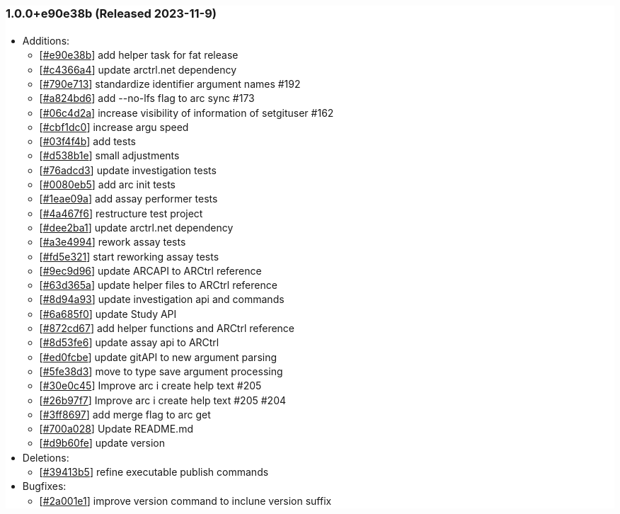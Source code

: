 ﻿### 1.0.0+e90e38b (Released 2023-11-9)
* Additions:
    * [[#e90e38b](https://github.com/nfdi4plants/arcCommander/commit/e90e38beb53535c81cf5490c01a9ed0773f76b17)] add helper task for fat release
    * [[#c4366a4](https://github.com/nfdi4plants/arcCommander/commit/c4366a48df00730b45f3c57d4f4be72f3dd070ab)] update arctrl.net dependency
    * [[#790e713](https://github.com/nfdi4plants/arcCommander/commit/790e713d409ef60d58110c88c05259807f503363)] standardize identifier argument names #192
    * [[#a824bd6](https://github.com/nfdi4plants/arcCommander/commit/a824bd685b7ea3395939782ebb0138681548e790)] add --no-lfs flag to arc sync #173
    * [[#06c4d2a](https://github.com/nfdi4plants/arcCommander/commit/06c4d2ab97c2706d71868e0d0d1c95274613942b)] increase visibility of information of setgituser #162
    * [[#cbf1dc0](https://github.com/nfdi4plants/arcCommander/commit/cbf1dc0cdb153ed10b747ab75881d1ed250e8b8d)] increase argu speed
    * [[#03f4f4b](https://github.com/nfdi4plants/arcCommander/commit/03f4f4b589832348e15daae8b4da7146c3546a76)] add tests
    * [[#d538b1e](https://github.com/nfdi4plants/arcCommander/commit/d538b1e8169a0a6bb8846a4a0b04383f9545be7d)] small adjustments
    * [[#76adcd3](https://github.com/nfdi4plants/arcCommander/commit/76adcd3586438bc8507313ecfa4d6712b614885a)] update investigation tests
    * [[#0080eb5](https://github.com/nfdi4plants/arcCommander/commit/0080eb5cedf66d2b2c0446aeb0f9fb8e9470a605)] add arc init tests
    * [[#1eae09a](https://github.com/nfdi4plants/arcCommander/commit/1eae09ad3adda12c3061cc70ce1e31908757cd9e)] add assay performer tests
    * [[#4a467f6](https://github.com/nfdi4plants/arcCommander/commit/4a467f68c5fdfbda8a146840059d1a0b76f1444b)] restructure test project
    * [[#dee2ba1](https://github.com/nfdi4plants/arcCommander/commit/dee2ba163f4f9704847790ebd06b189069f4a06c)] update arctrl.net dependency
    * [[#a3e4994](https://github.com/nfdi4plants/arcCommander/commit/a3e49949ddd096f0c7330557342bcfde3abb7f60)] rework assay tests
    * [[#fd5e321](https://github.com/nfdi4plants/arcCommander/commit/fd5e3216aa246d2d5da656f3a75142afc333c781)] start reworking assay tests
    * [[#9ec9d96](https://github.com/nfdi4plants/arcCommander/commit/9ec9d96e1907443f764351cac1269811172b0008)] update ARCAPI to ARCtrl reference
    * [[#63d365a](https://github.com/nfdi4plants/arcCommander/commit/63d365a282be2aa078eac28277bdda8a3212d5ee)] update helper files to ARCtrl reference
    * [[#8d94a93](https://github.com/nfdi4plants/arcCommander/commit/8d94a93fcbde6f59af3b2ba71b06566dba821796)] update investigation api and commands
    * [[#6a685f0](https://github.com/nfdi4plants/arcCommander/commit/6a685f00a2994c331140733ba8b147b7c7263b32)] update Study API
    * [[#872cd67](https://github.com/nfdi4plants/arcCommander/commit/872cd67e4493af290dcc1ae1ea7d9dbaa49e6ae2)] add helper functions and ARCtrl reference
    * [[#8d53fe6](https://github.com/nfdi4plants/arcCommander/commit/8d53fe625bc4be2da02b2638da2fc0414cd82bdf)] update assay api to ARCtrl
    * [[#ed0fcbe](https://github.com/nfdi4plants/arcCommander/commit/ed0fcbe0bbb2c63b2b02ec6ce85680e220828895)] update gitAPI to new argument parsing
    * [[#5fe38d3](https://github.com/nfdi4plants/arcCommander/commit/5fe38d3f75b25232ae18b1e24866b2a11c5645f8)] move to type save argument processing
    * [[#30e0c45](https://github.com/nfdi4plants/arcCommander/commit/30e0c45f9d567558e734030ba53e618b61e45741)] Improve arc i create help text #205
    * [[#26b97f7](https://github.com/nfdi4plants/arcCommander/commit/26b97f7fa0fbc6366b4ce105cab533883333a98f)] Improve arc i create help text #205 #204
    * [[#3ff8697](https://github.com/nfdi4plants/arcCommander/commit/3ff8697f09677b0c8fe0865cf70935c9695b1fc3)] add merge flag to arc get
    * [[#700a028](https://github.com/nfdi4plants/arcCommander/commit/700a0287a048b9bd134254354e7bd1a374a0588e)] Update README.md
    * [[#d9b60fe](https://github.com/nfdi4plants/arcCommander/commit/d9b60fe6db9497d59075f62708dab76de74e3c0d)] update version
* Deletions:
    * [[#39413b5](https://github.com/nfdi4plants/arcCommander/commit/39413b56ecff257a22faf341193cfeaa0ea2032a)] refine executable publish commands
* Bugfixes:
    * [[#2a001e1](https://github.com/nfdi4plants/arcCommander/commit/2a001e17a3b0b092e0e21ef0493a28f32c08d881)] improve version command to inclune version suffix